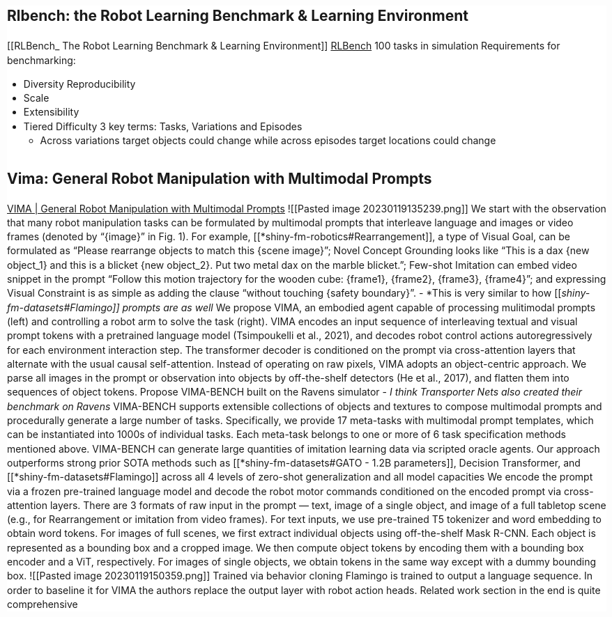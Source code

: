 ## Rlbench: the Robot Learning Benchmark & Learning Environment

[[RLBench_ The Robot Learning Benchmark & Learning Environment]]
[RLBench](https://sites.google.com/corp/view/rlbench)
100 tasks in simulation
Requirements for benchmarking:

- Diversity Reproducibility
- Scale
- Extensibility
- Tiered Difficulty
3 key terms: Tasks, Variations and Episodes
	- Across variations target objects could change while across episodes target locations could change

## Vima: General Robot Manipulation with Multimodal Prompts

[VIMA | General Robot Manipulation with Multimodal Prompts](https://vimalabs.github.io/)
![[Pasted image 20230119135239.png]]
We start with the observation that many robot manipulation tasks can be formulated by multimodal prompts that interleave language and images or video frames (denoted by “{image}” in Fig. 1). For example, [[*shiny-fm-robotics#Rearrangement]], a type of Visual Goal, can be formulated as “Please rearrange objects to match this {scene image}”; Novel Concept Grounding looks like “This is a dax {new object_1} and this is a blicket {new object_2}. Put two metal dax on the marble blicket.”; Few-shot Imitation can embed video snippet in the prompt “Follow this motion trajectory for the wooden cube: {frame1}, {frame2}, {frame3}, {frame4}”; and expressing Visual Constraint is as simple as adding the clause “without touching {safety boundary}”.
	- *This is very similar to how [[*shiny-fm-datasets#Flamingo]] prompts are as well*
We propose VIMA, an embodied agent capable of processing mulitimodal prompts (left) and controlling a robot arm to solve the task (right).
VIMA encodes an input sequence of interleaving textual and visual
prompt tokens with a pretrained language model (Tsimpoukelli et al., 2021), and decodes robot control actions autoregressively for each environment interaction step. The transformer decoder is conditioned on the prompt via cross-attention layers that alternate with the usual causal self-attention. Instead of operating on raw pixels, VIMA adopts an object-centric approach. We parse all images in the prompt or observation into objects by off-the-shelf detectors (He et al., 2017), and flatten them into sequences of object tokens.
Propose VIMA-BENCH built on the Ravens simulator
	- *I think Transporter Nets also created their benchmark on Ravens*
VIMA-BENCH supports extensible collections of objects and textures to compose multimodal prompts and procedurally generate a large number of tasks. Specifically, we provide 17 meta-tasks with multimodal prompt templates, which can be instantiated into 1000s of individual tasks. Each meta-task belongs to one or more of 6 task specification methods mentioned above. VIMA-BENCH can generate large quantities of imitation learning data via scripted oracle agents.
Our approach outperforms strong prior SOTA methods such as [[*shiny-fm-datasets#GATO - 1.2B parameters]], Decision Transformer, and [[*shiny-fm-datasets#Flamingo]] across all 4 levels of zero-shot generalization and all model capacities
We encode the prompt via a frozen pre-trained language model and decode the robot motor commands conditioned on the encoded prompt via cross-attention layers.
There are 3 formats of raw input in the prompt — text, image of a single object, and image of a full tabletop scene (e.g., for Rearrangement or imitation from video frames). For text inputs, we use pre-trained T5 tokenizer and word embedding to obtain word tokens. For images of full scenes, we first extract individual objects using off-the-shelf Mask R-CNN. Each object is represented as a bounding box and a cropped image. We then compute object tokens by encoding them with a bounding box encoder and a ViT, respectively. For images of single objects, we obtain tokens in the same way except with a dummy bounding box.
![[Pasted image 20230119150359.png]]
Trained via behavior cloning
Flamingo is trained to output a language sequence. In order to baseline it for VIMA the authors replace the output layer with robot action heads.
Related work section in the end is quite comprehensive